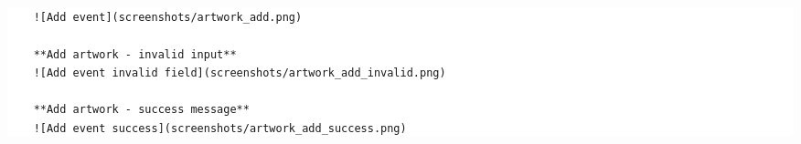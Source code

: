         ![Add event](screenshots/artwork_add.png)

        **Add artwork - invalid input**
        ![Add event invalid field](screenshots/artwork_add_invalid.png)

        **Add artwork - success message**
        ![Add event success](screenshots/artwork_add_success.png)
